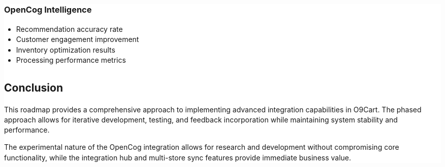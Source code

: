 ### OpenCog Intelligence
- Recommendation accuracy rate
- Customer engagement improvement
- Inventory optimization results
- Processing performance metrics

## Conclusion

This roadmap provides a comprehensive approach to implementing advanced integration capabilities in O9Cart. The phased approach allows for iterative development, testing, and feedback incorporation while maintaining system stability and performance.

The experimental nature of the OpenCog integration allows for research and development without compromising core functionality, while the integration hub and multi-store sync features provide immediate business value.